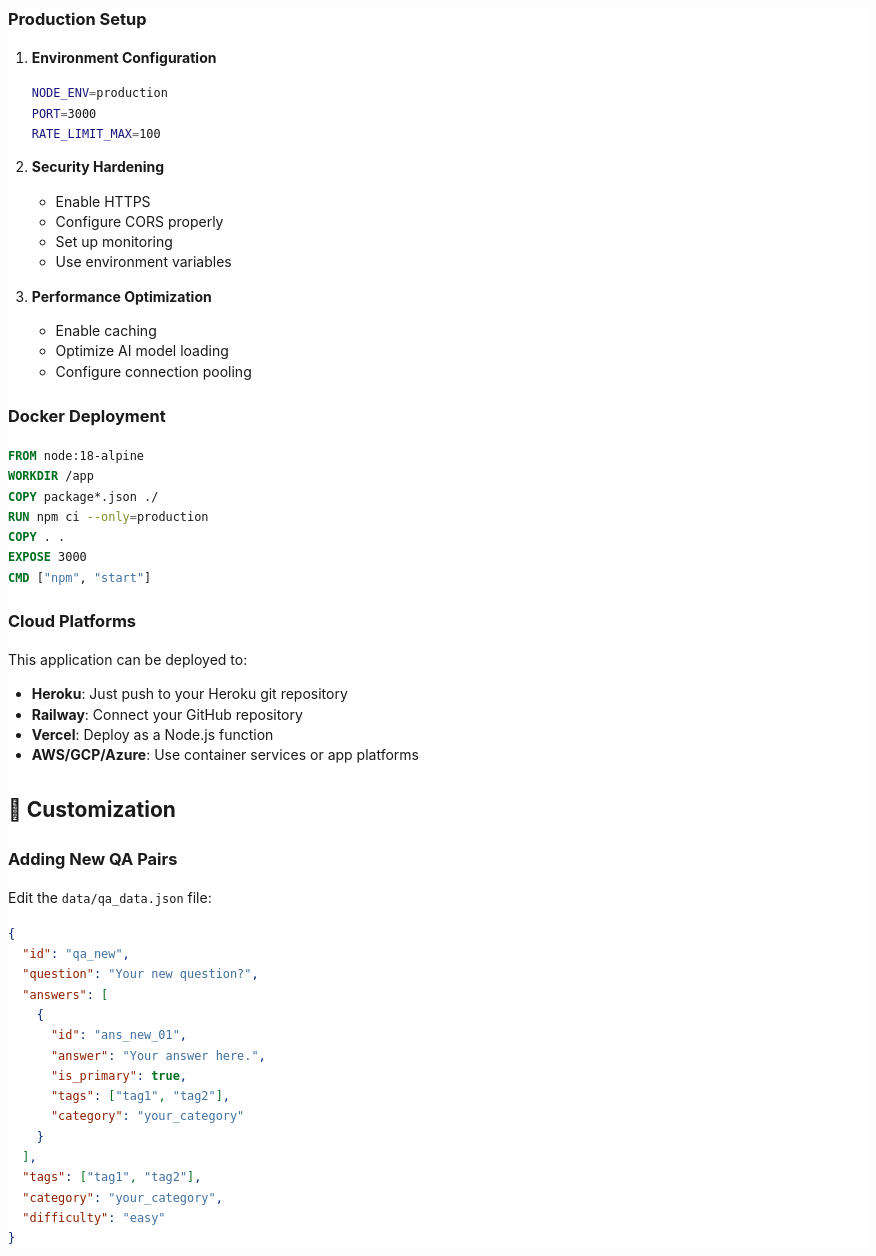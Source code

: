 ### Production Setup

1. **Environment Configuration**
   ```bash
   NODE_ENV=production
   PORT=3000
   RATE_LIMIT_MAX=100
   ```

2. **Security Hardening**
   - Enable HTTPS
   - Configure CORS properly
   - Set up monitoring
   - Use environment variables

3. **Performance Optimization**
   - Enable caching
   - Optimize AI model loading
   - Configure connection pooling

### Docker Deployment

```dockerfile
FROM node:18-alpine
WORKDIR /app
COPY package*.json ./
RUN npm ci --only=production
COPY . .
EXPOSE 3000
CMD ["npm", "start"]
```

### Cloud Platforms

This application can be deployed to:
- **Heroku**: Just push to your Heroku git repository
- **Railway**: Connect your GitHub repository
- **Vercel**: Deploy as a Node.js function
- **AWS/GCP/Azure**: Use container services or app platforms

## 🔄 Customization

### Adding New QA Pairs

Edit the `data/qa_data.json` file:

```json
{
  "id": "qa_new",
  "question": "Your new question?",
  "answers": [
    {
      "id": "ans_new_01",
      "answer": "Your answer here.",
      "is_primary": true,
      "tags": ["tag1", "tag2"],
      "category": "your_category"
    }
  ],
  "tags": ["tag1", "tag2"],
  "category": "your_category",
  "difficulty": "easy"
}
```
